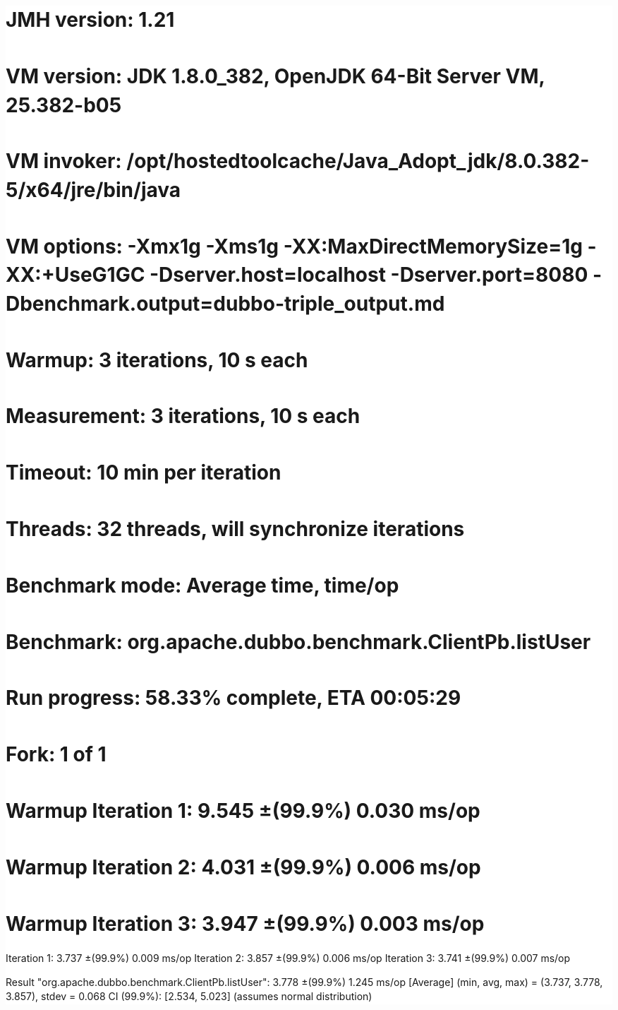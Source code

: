 
# JMH version: 1.21
# VM version: JDK 1.8.0_382, OpenJDK 64-Bit Server VM, 25.382-b05
# VM invoker: /opt/hostedtoolcache/Java_Adopt_jdk/8.0.382-5/x64/jre/bin/java
# VM options: -Xmx1g -Xms1g -XX:MaxDirectMemorySize=1g -XX:+UseG1GC -Dserver.host=localhost -Dserver.port=8080 -Dbenchmark.output=dubbo-triple_output.md
# Warmup: 3 iterations, 10 s each
# Measurement: 3 iterations, 10 s each
# Timeout: 10 min per iteration
# Threads: 32 threads, will synchronize iterations
# Benchmark mode: Average time, time/op
# Benchmark: org.apache.dubbo.benchmark.ClientPb.listUser

# Run progress: 58.33% complete, ETA 00:05:29
# Fork: 1 of 1
# Warmup Iteration   1: 9.545 ±(99.9%) 0.030 ms/op
# Warmup Iteration   2: 4.031 ±(99.9%) 0.006 ms/op
# Warmup Iteration   3: 3.947 ±(99.9%) 0.003 ms/op
Iteration   1: 3.737 ±(99.9%) 0.009 ms/op
Iteration   2: 3.857 ±(99.9%) 0.006 ms/op
Iteration   3: 3.741 ±(99.9%) 0.007 ms/op


Result "org.apache.dubbo.benchmark.ClientPb.listUser":
  3.778 ±(99.9%) 1.245 ms/op [Average]
  (min, avg, max) = (3.737, 3.778, 3.857), stdev = 0.068
  CI (99.9%): [2.534, 5.023] (assumes normal distribution)
